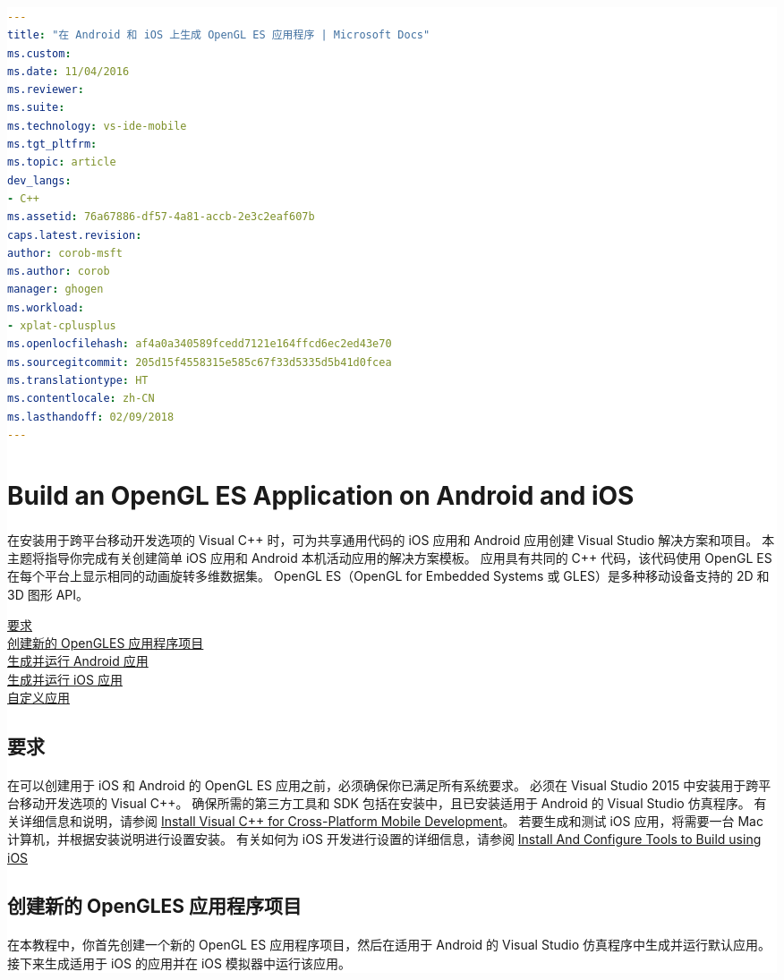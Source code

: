 ```yaml
---
title: "在 Android 和 iOS 上生成 OpenGL ES 应用程序 | Microsoft Docs"
ms.custom: 
ms.date: 11/04/2016
ms.reviewer: 
ms.suite: 
ms.technology: vs-ide-mobile
ms.tgt_pltfrm: 
ms.topic: article
dev_langs:
- C++
ms.assetid: 76a67886-df57-4a81-accb-2e3c2eaf607b
caps.latest.revision: 
author: corob-msft
ms.author: corob
manager: ghogen
ms.workload:
- xplat-cplusplus
ms.openlocfilehash: af4a0a340589fcedd7121e164ffcd6ec2ed43e70
ms.sourcegitcommit: 205d15f4558315e585c67f33d5335d5b41d0fcea
ms.translationtype: HT
ms.contentlocale: zh-CN
ms.lasthandoff: 02/09/2018
---
```

# <a name="build-an-opengl-es-application-on-android-and-ios"></a>Build an OpenGL ES Application on Android and iOS
在安装用于跨平台移动开发选项的 Visual C++ 时，可为共享通用代码的 iOS 应用和 Android 应用创建 Visual Studio 解决方案和项目。 本主题将指导你完成有关创建简单 iOS 应用和 Android 本机活动应用的解决方案模板。 应用具有共同的 C++ 代码，该代码使用 OpenGL ES 在每个平台上显示相同的动画旋转多维数据集。 OpenGL ES（OpenGL for Embedded Systems 或 GLES）是多种移动设备支持的 2D 和 3D 图形 API。  
  
 [要求](#req)   
 [创建新的 OpenGLES 应用程序项目](#Create)   
 [生成并运行 Android 应用](#BuildAndroid)   
 [生成并运行 iOS 应用](#BuildIOS)   
 [自定义应用](#Customize)  
  
##  <a name="req"></a> 要求  
 在可以创建用于 iOS 和 Android 的 OpenGL ES 应用之前，必须确保你已满足所有系统要求。 必须在 Visual Studio 2015 中安装用于跨平台移动开发选项的 Visual C++。 确保所需的第三方工具和 SDK 包括在安装中，且已安装适用于 Android 的 Visual Studio 仿真程序。 有关详细信息和说明，请参阅 [Install Visual C++ for Cross-Platform Mobile Development](../cross-platform/install-visual-cpp-for-cross-platform-mobile-development.md)。 若要生成和测试 iOS 应用，将需要一台 Mac 计算机，并根据安装说明进行设置安装。 有关如何为 iOS 开发进行设置的详细信息，请参阅 [Install And Configure Tools to Build using iOS](../cross-platform/install-and-configure-tools-to-build-using-ios.md)  
  
##  <a name="Create"></a> 创建新的 OpenGLES 应用程序项目  
 在本教程中，你首先创建一个新的 OpenGL ES 应用程序项目，然后在适用于 Android 的 Visual Studio 仿真程序中生成并运行默认应用。 接下来生成适用于 iOS 的应用并在 iOS 模拟器中运行该应用。  
  